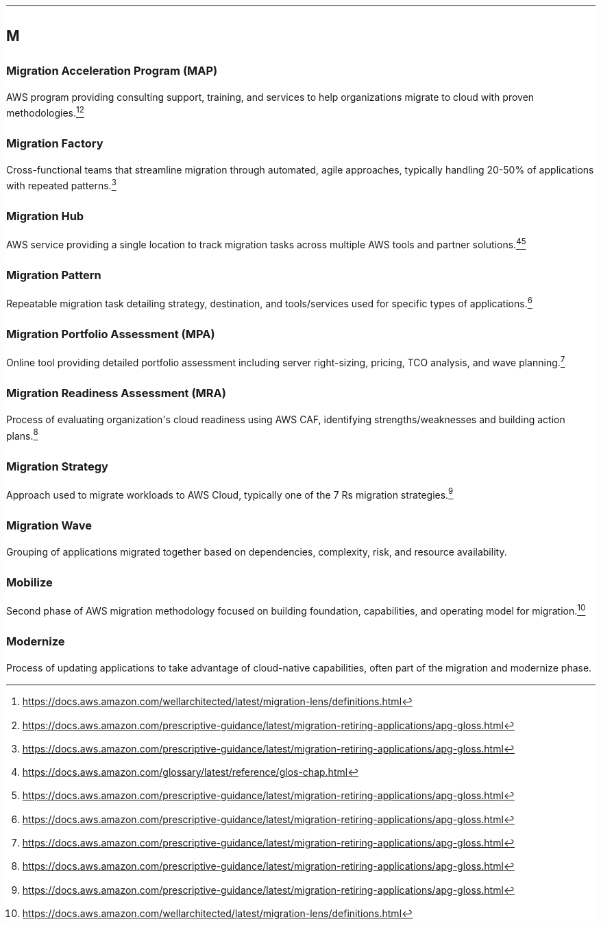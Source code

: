 ***

## M

### Migration Acceleration Program (MAP)

AWS program providing consulting support, training, and services to help organizations migrate to cloud with proven methodologies.[^3][^1]

### Migration Factory

Cross-functional teams that streamline migration through automated, agile approaches, typically handling 20-50% of applications with repeated patterns.[^1]

### Migration Hub

AWS service providing a single location to track migration tasks across multiple AWS tools and partner solutions.[^4][^1]

### Migration Pattern

Repeatable migration task detailing strategy, destination, and tools/services used for specific types of applications.[^1]

### Migration Portfolio Assessment (MPA)

Online tool providing detailed portfolio assessment including server right-sizing, pricing, TCO analysis, and wave planning.[^1]

### Migration Readiness Assessment (MRA)

Process of evaluating organization's cloud readiness using AWS CAF, identifying strengths/weaknesses and building action plans.[^1]

### Migration Strategy

Approach used to migrate workloads to AWS Cloud, typically one of the 7 Rs migration strategies.[^1]

### Migration Wave

Grouping of applications migrated together based on dependencies, complexity, risk, and resource availability.

### Mobilize

Second phase of AWS migration methodology focused on building foundation, capabilities, and operating model for migration.[^3]

### Modernize

Process of updating applications to take advantage of cloud-native capabilities, often part of the migration and modernize phase.


[^1]: https://docs.aws.amazon.com/prescriptive-guidance/latest/migration-retiring-applications/apg-gloss.html
[^2]: https://docs.aws.amazon.com/dms/latest/userguide/glossary.html
[^3]: https://docs.aws.amazon.com/wellarchitected/latest/migration-lens/definitions.html
[^4]: https://docs.aws.amazon.com/glossary/latest/reference/glos-chap.html
[^5]: https://www.objectstyle.com/blog/a-cloud-migration-glossary-50-essential-terms
[^6]: https://docs.aws.amazon.com/elasticbeanstalk/latest/dg/dotnet-migrating-applications-glossary.html
[^7]: https://graduate.northeastern.edu/knowledge-hub/aws-terminology/
[^8]: https://docs.aws.amazon.com/wellarchitected/latest/migration-lens/glossary.html
[^9]: https://www.clouddefense.ai/glossary/aws
[^10]: https://docs.aws.amazon.com/dms/latest/userguide/CHAP_Introduction.html